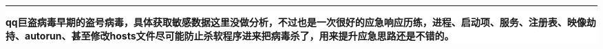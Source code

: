 


---


**qq巨盗病毒早期的盗号病毒，具体获取敏感数据这里没做分析，不过也是一次很好的应急响应历练，进程、启动项、服务、注册表、映像劫持、autorun、甚至修改hosts文件尽可能防止杀软程序进来把病毒杀了，用来提升应急思路还是不错的。**


